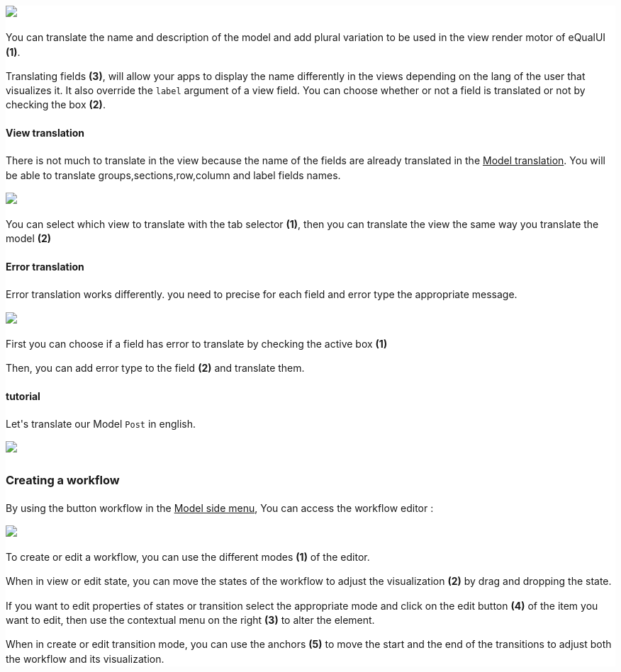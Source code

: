 <img src="/_assets/img/workbench_translation_model.png">

You can translate the name and description of the model and add plural variation to be used in the view render motor of eQualUI **(1)**.

Translating fields **(3)**, will allow your apps to display the name differently in the views depending on the lang of the user that visualizes it. It also override the `label` argument of a view field. You can choose whether or not a field is translated or not by checking the box **(2)**.

#### View translation

There is not much to translate in the view because the name of the fields are already translated in the [Model translation](#model-translation). You will be able to translate groups,sections,row,column and label fields names.

<img src="/_assets/img/workbench_translation_view.png">

You can select which view to translate with the tab selector **(1)**, then you can translate the view the same way you translate the model **(2)**

#### Error translation

Error translation works differently. you need to precise for each field and error type the appropriate message.

<img src="/_assets/img/workbench_translation_error.png">

First you can choose if a field has error to translate by checking the active box **(1)**

Then, you can add error type to the field **(2)** and translate them.

#### tutorial

Let's translate our Model `Post` in english.

<img src="/_assets/img/workbench_translation_tuto.png">

### Creating a workflow

By using the button workflow in the [Model side menu](#models-side-menu), You can access the workflow editor :

<img src="/_assets/img/workflow_overview.png">

To create or edit a workflow, you can use the different modes **(1)** of the editor. 

When in view or edit state, you can move the states of the workflow to adjust the visualization **(2)** by drag and dropping the state.

If you want to edit properties of states or transition select the appropriate mode and click on the edit button **(4)** of the item you want to edit, then use the contextual menu on the right **(3)** to alter the element.

When in create or edit transition mode, you can use the anchors **(5)** to move the start and the end of the transitions to adjust both the workflow and its visualization.
